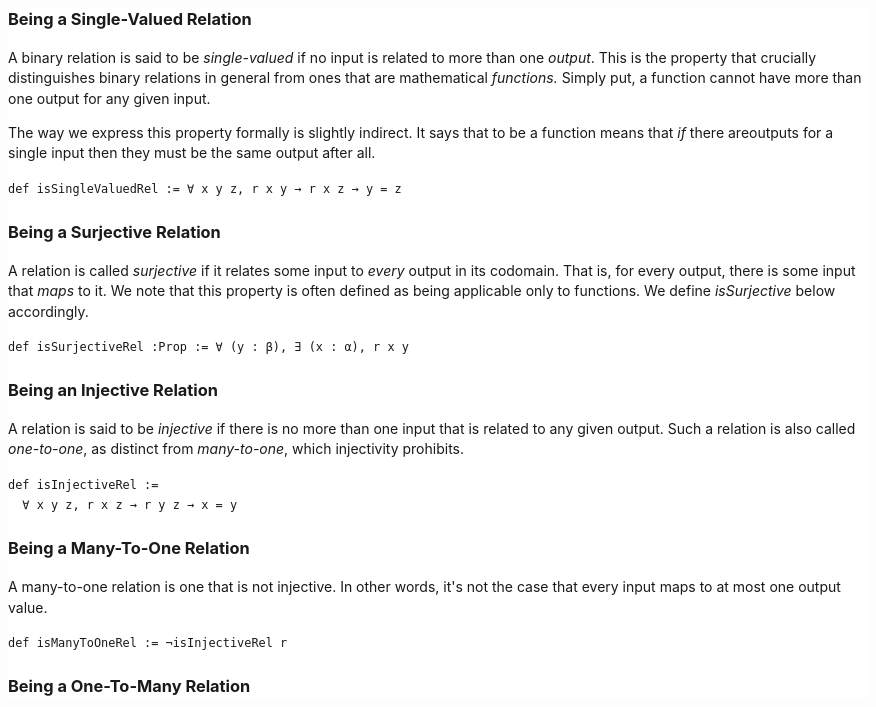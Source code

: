 
### Being a Single-Valued Relation

A binary relation is said to be *single-valued* if no
input is related to more than one *output*. This is the
property that crucially distinguishes binary relations
in general from ones that are mathematical *functions.*
Simply put, a function cannot have more than one output
for any given input.

The way we express this property formally is slightly
indirect. It says that to be a function means that *if*
there areoutputs for a single input then they must be the
same output after all.
```lean
def isSingleValuedRel := ∀ x y z, r x y → r x z → y = z
```



### Being a Surjective Relation

A relation is called *surjective* if it relates some
input to *every* output in its codomain. That is, for
every output, there is some input that *maps* to it.
We note that this property is often defined as being
applicable only to functions. We define *isSurjective*
below accordingly.
```lean
def isSurjectiveRel :Prop := ∀ (y : β), ∃ (x : α), r x y
```


### Being an Injective Relation

A relation is said to be *injective* if there is no
more than one input that is related to any given output.
Such a relation is also called *one-to-one*, as distinct
from *many-to-one*, which injectivity prohibits.
```lean
def isInjectiveRel :=
  ∀ x y z, r x z → r y z → x = y
```


### Being a Many-To-One Relation
A many-to-one relation is one that is not injective.
In other words, it's not the case that every input
maps to at most one output value.

```lean
def isManyToOneRel := ¬isInjectiveRel r
```

### Being a One-To-Many Relation
